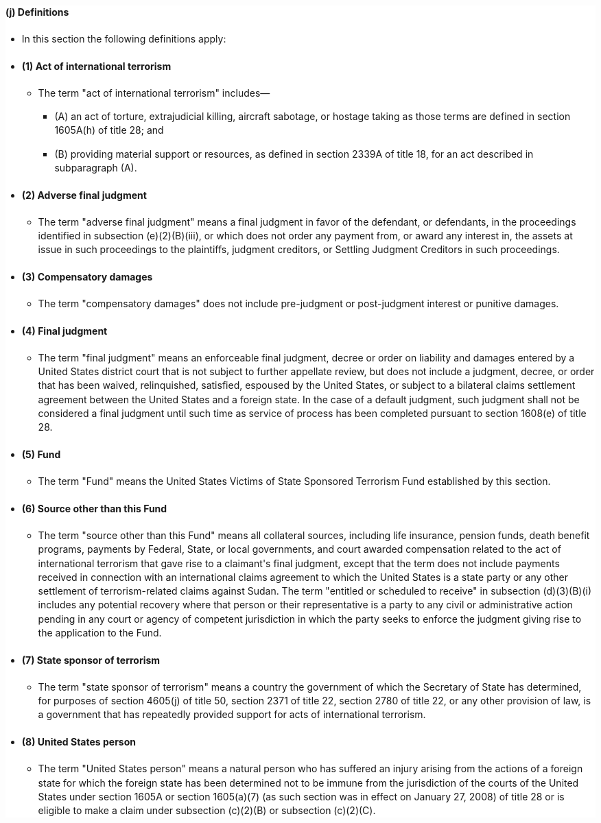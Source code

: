 #### (j) Definitions
* In this section the following definitions apply:

* #### (1) Act of international terrorism
  * The term "act of international terrorism" includes—

    * (A) an act of torture, extrajudicial killing, aircraft sabotage, or hostage taking as those terms are defined in section 1605A(h) of title 28; and

    * (B) providing material support or resources, as defined in section 2339A of title 18, for an act described in subparagraph (A).

* #### (2) Adverse final judgment
  * The term "adverse final judgment" means a final judgment in favor of the defendant, or defendants, in the proceedings identified in subsection (e)(2)(B)(iii), or which does not order any payment from, or award any interest in, the assets at issue in such proceedings to the plaintiffs, judgment creditors, or Settling Judgment Creditors in such proceedings.

* #### (3) Compensatory damages
  * The term "compensatory damages" does not include pre-judgment or post-judgment interest or punitive damages.

* #### (4) Final judgment
  * The term "final judgment" means an enforceable final judgment, decree or order on liability and damages entered by a United States district court that is not subject to further appellate review, but does not include a judgment, decree, or order that has been waived, relinquished, satisfied, espoused by the United States, or subject to a bilateral claims settlement agreement between the United States and a foreign state. In the case of a default judgment, such judgment shall not be considered a final judgment until such time as service of process has been completed pursuant to section 1608(e) of title 28.

* #### (5) Fund
  * The term "Fund" means the United States Victims of State Sponsored Terrorism Fund established by this section.

* #### (6) Source other than this Fund
  * The term "source other than this Fund" means all collateral sources, including life insurance, pension funds, death benefit programs, payments by Federal, State, or local governments, and court awarded compensation related to the act of international terrorism that gave rise to a claimant's final judgment, except that the term does not include payments received in connection with an international claims agreement to which the United States is a state party or any other settlement of terrorism-related claims against Sudan. The term "entitled or scheduled to receive" in subsection (d)(3)(B)(i) includes any potential recovery where that person or their representative is a party to any civil or administrative action pending in any court or agency of competent jurisdiction in which the party seeks to enforce the judgment giving rise to the application to the Fund.

* #### (7) State sponsor of terrorism
  * The term "state sponsor of terrorism" means a country the government of which the Secretary of State has determined, for purposes of section 4605(j) of title 50, section 2371 of title 22, section 2780 of title 22, or any other provision of law, is a government that has repeatedly provided support for acts of international terrorism.

* #### (8) United States person
  * The term "United States person" means a natural person who has suffered an injury arising from the actions of a foreign state for which the foreign state has been determined not to be immune from the jurisdiction of the courts of the United States under section 1605A or section 1605(a)(7) (as such section was in effect on January 27, 2008) of title 28 or is eligible to make a claim under subsection (c)(2)(B) or subsection (c)(2)(C).
